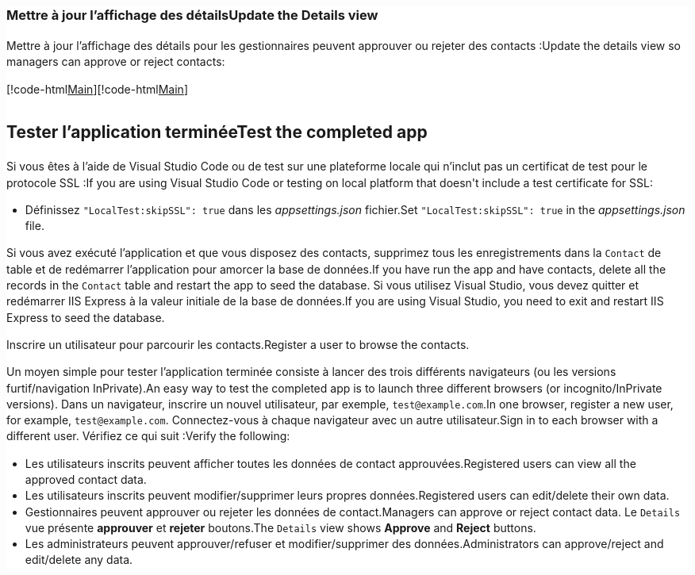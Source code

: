 ### <a name="update-the-details-view"></a><span data-ttu-id="f9dbd-251">Mettre à jour l’affichage des détails</span><span class="sxs-lookup"><span data-stu-id="f9dbd-251">Update the Details view</span></span>

<span data-ttu-id="f9dbd-252">Mettre à jour l’affichage des détails pour les gestionnaires peuvent approuver ou rejeter des contacts :</span><span class="sxs-lookup"><span data-stu-id="f9dbd-252">Update the details view so managers can approve or reject contacts:</span></span>

<span data-ttu-id="f9dbd-253">[!code-html[Main](secure-data/samples/final/Views/Contacts/Details.cshtml?range=53-)]</span><span class="sxs-lookup"><span data-stu-id="f9dbd-253">[!code-html[Main](secure-data/samples/final/Views/Contacts/Details.cshtml?range=53-)]</span></span>

## <a name="test-the-completed-app"></a><span data-ttu-id="f9dbd-254">Tester l’application terminée</span><span class="sxs-lookup"><span data-stu-id="f9dbd-254">Test the completed app</span></span>

<span data-ttu-id="f9dbd-255">Si vous êtes à l’aide de Visual Studio Code ou de test sur une plateforme locale qui n’inclut pas un certificat de test pour le protocole SSL :</span><span class="sxs-lookup"><span data-stu-id="f9dbd-255">If you are using Visual Studio Code or testing on local platform that doesn't include a test certificate for SSL:</span></span>

- <span data-ttu-id="f9dbd-256">Définissez `"LocalTest:skipSSL": true` dans les *appsettings.json* fichier.</span><span class="sxs-lookup"><span data-stu-id="f9dbd-256">Set `"LocalTest:skipSSL": true` in the *appsettings.json* file.</span></span>

<span data-ttu-id="f9dbd-257">Si vous avez exécuté l’application et que vous disposez des contacts, supprimez tous les enregistrements dans la `Contact` de table et de redémarrer l’application pour amorcer la base de données.</span><span class="sxs-lookup"><span data-stu-id="f9dbd-257">If you have run the app and have contacts, delete all the records in the `Contact` table and restart the app to seed the database.</span></span> <span data-ttu-id="f9dbd-258">Si vous utilisez Visual Studio, vous devez quitter et redémarrer IIS Express à la valeur initiale de la base de données.</span><span class="sxs-lookup"><span data-stu-id="f9dbd-258">If you are using Visual Studio, you need to exit and restart IIS Express to seed the database.</span></span>

<span data-ttu-id="f9dbd-259">Inscrire un utilisateur pour parcourir les contacts.</span><span class="sxs-lookup"><span data-stu-id="f9dbd-259">Register a user to browse the contacts.</span></span>

<span data-ttu-id="f9dbd-260">Un moyen simple pour tester l’application terminée consiste à lancer des trois différents navigateurs (ou les versions furtif/navigation InPrivate).</span><span class="sxs-lookup"><span data-stu-id="f9dbd-260">An easy way to test the completed app is to launch three different browsers (or incognito/InPrivate versions).</span></span> <span data-ttu-id="f9dbd-261">Dans un navigateur, inscrire un nouvel utilisateur, par exemple, `test@example.com`.</span><span class="sxs-lookup"><span data-stu-id="f9dbd-261">In one browser, register a new user, for example, `test@example.com`.</span></span> <span data-ttu-id="f9dbd-262">Connectez-vous à chaque navigateur avec un autre utilisateur.</span><span class="sxs-lookup"><span data-stu-id="f9dbd-262">Sign in to each browser with a different user.</span></span> <span data-ttu-id="f9dbd-263">Vérifiez ce qui suit :</span><span class="sxs-lookup"><span data-stu-id="f9dbd-263">Verify the following:</span></span>

* <span data-ttu-id="f9dbd-264">Les utilisateurs inscrits peuvent afficher toutes les données de contact approuvées.</span><span class="sxs-lookup"><span data-stu-id="f9dbd-264">Registered users can view all the approved contact data.</span></span>
* <span data-ttu-id="f9dbd-265">Les utilisateurs inscrits peuvent modifier/supprimer leurs propres données.</span><span class="sxs-lookup"><span data-stu-id="f9dbd-265">Registered users can edit/delete their own data.</span></span> 
* <span data-ttu-id="f9dbd-266">Gestionnaires peuvent approuver ou rejeter les données de contact.</span><span class="sxs-lookup"><span data-stu-id="f9dbd-266">Managers can approve or reject contact data.</span></span> <span data-ttu-id="f9dbd-267">Le `Details` vue présente **approuver** et **rejeter** boutons.</span><span class="sxs-lookup"><span data-stu-id="f9dbd-267">The `Details` view shows **Approve** and **Reject** buttons.</span></span> 
* <span data-ttu-id="f9dbd-268">Les administrateurs peuvent approuver/refuser et modifier/supprimer des données.</span><span class="sxs-lookup"><span data-stu-id="f9dbd-268">Administrators can approve/reject and edit/delete any data.</span></span>
